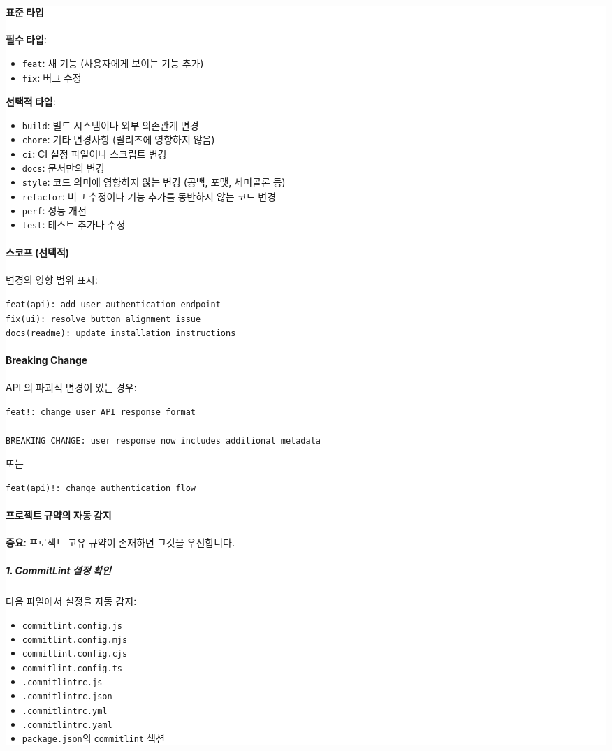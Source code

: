 #### 표준 타입

**필수 타입**:

- `feat`: 새 기능 (사용자에게 보이는 기능 추가)
- `fix`: 버그 수정

**선택적 타입**:

- `build`: 빌드 시스템이나 외부 의존관계 변경
- `chore`: 기타 변경사항 (릴리즈에 영향하지 않음)
- `ci`: CI 설정 파일이나 스크립트 변경
- `docs`: 문서만의 변경
- `style`: 코드 의미에 영향하지 않는 변경 (공백, 포맷, 세미콜론 등)
- `refactor`: 버그 수정이나 기능 추가를 동반하지 않는 코드 변경
- `perf`: 성능 개선
- `test`: 테스트 추가나 수정

#### 스코프 (선택적)

변경의 영향 범위 표시:

```
feat(api): add user authentication endpoint
fix(ui): resolve button alignment issue
docs(readme): update installation instructions
```

#### Breaking Change

API 의 파괴적 변경이 있는 경우:

```
feat!: change user API response format

BREAKING CHANGE: user response now includes additional metadata
```

또는

```
feat(api)!: change authentication flow
```

#### 프로젝트 규약의 자동 감지

**중요**: 프로젝트 고유 규약이 존재하면 그것을 우선합니다.

##### 1. CommitLint 설정 확인

다음 파일에서 설정을 자동 감지:

- `commitlint.config.js`
- `commitlint.config.mjs`
- `commitlint.config.cjs`
- `commitlint.config.ts`
- `.commitlintrc.js`
- `.commitlintrc.json`
- `.commitlintrc.yml`
- `.commitlintrc.yaml`
- `package.json`의 `commitlint` 섹션
